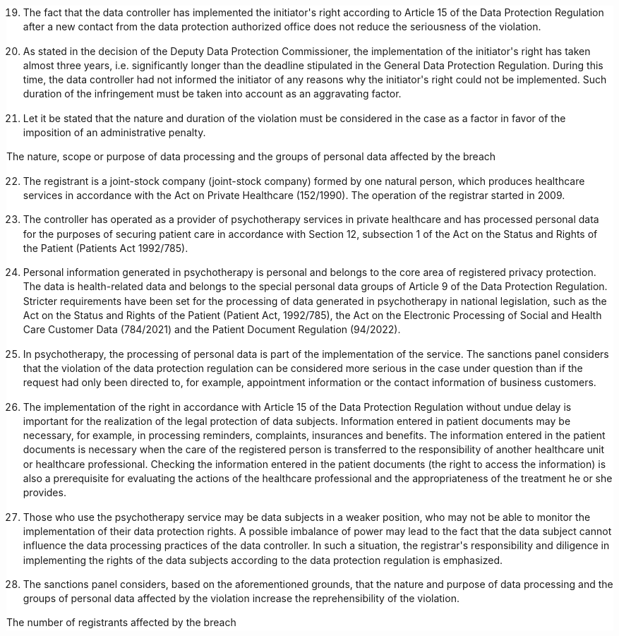 19. The fact that the data controller has implemented the initiator's right according to Article 15 of the Data Protection Regulation after a new contact from the data protection authorized office does not reduce the seriousness of the violation.

20. As stated in the decision of the Deputy Data Protection Commissioner, the implementation of the initiator's right has taken almost three years, i.e. significantly longer than the deadline stipulated in the General Data Protection Regulation. During this time, the data controller had not informed the initiator of any reasons why the initiator's right could not be implemented. Such duration of the infringement must be taken into account as an aggravating factor.

21. Let it be stated that the nature and duration of the violation must be considered in the case as a factor in favor of the imposition of an administrative penalty.

The nature, scope or purpose of data processing and the groups of personal data affected by the breach

22. The registrant is a joint-stock company (joint-stock company) formed by one natural person, which produces healthcare services in accordance with the Act on Private Healthcare (152/1990). The operation of the registrar started in 2009.

23. The controller has operated as a provider of psychotherapy services in private healthcare and has processed personal data for the purposes of securing patient care in accordance with Section 12, subsection 1 of the Act on the Status and Rights of the Patient (Patients Act 1992/785).

24. Personal information generated in psychotherapy is personal and belongs to the core area of registered privacy protection. The data is health-related data and belongs to the special personal data groups of Article 9 of the Data Protection Regulation. Stricter requirements have been set for the processing of data generated in psychotherapy in national legislation, such as the Act on the Status and Rights of the Patient (Patient Act, 1992/785), the Act on the Electronic Processing of Social and Health Care Customer Data (784/2021) and the Patient Document Regulation (94/2022).

25. In psychotherapy, the processing of personal data is part of the implementation of the service. The sanctions panel considers that the violation of the data protection regulation can be considered more serious in the case under question than if the request had only been directed to, for example, appointment information or the contact information of business customers.

26. The implementation of the right in accordance with Article 15 of the Data Protection Regulation without undue delay is important for the realization of the legal protection of data subjects. Information entered in patient documents may be necessary, for example, in processing reminders, complaints, insurances and benefits. The information entered in the patient documents is necessary when the care of the registered person is transferred to the responsibility of another healthcare unit or healthcare professional. Checking the information entered in the patient documents (the right to access the information) is also a prerequisite for evaluating the actions of the healthcare professional and the appropriateness of the treatment he or she provides.

27. Those who use the psychotherapy service may be data subjects in a weaker position, who may not be able to monitor the implementation of their data protection rights. A possible imbalance of power may lead to the fact that the data subject cannot influence the data processing practices of the data controller. In such a situation, the registrar's responsibility and diligence in implementing the rights of the data subjects according to the data protection regulation is emphasized.

28. The sanctions panel considers, based on the aforementioned grounds, that the nature and purpose of data processing and the groups of personal data affected by the violation increase the reprehensibility of the violation.

The number of registrants affected by the breach
